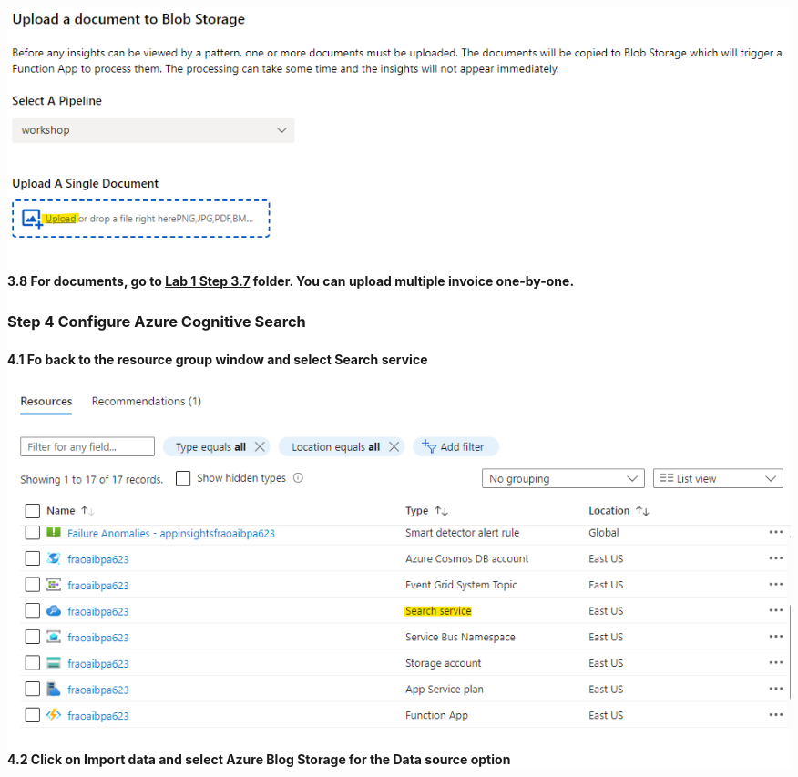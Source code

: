 ![Alt text](images/image-17.png)

#### 3.8 For documents, go to [Lab 1 Step 3.7](/SampleInvoices/Lab%201%20Step%203.7/) folder. You can upload multiple invoice one-by-one.


### Step 4 Configure Azure Cognitive Search 


#### 4.1 Fo back to the resource group window and select Search service

![Alt text](images/image-18.png)

#### 4.2 Click on Import data and select Azure Blog Storage for the Data source option
